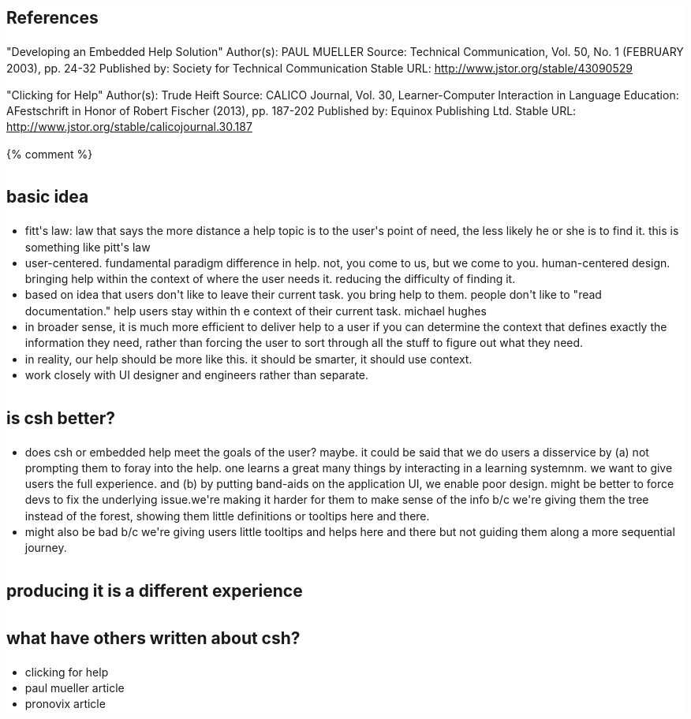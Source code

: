 
## References

"Developing an Embedded Help Solution"
Author(s): PAUL MUELLER
Source: Technical Communication, Vol. 50, No. 1 (FEBRUARY 2003), pp. 24-32
Published by: Society for Technical Communication
Stable URL: http://www.jstor.org/stable/43090529

"Clicking for Help"
Author(s): Trude Heift
Source: CALICO Journal, Vol. 30, Learner-Computer Interaction in Language Education: AFestschrift in Honor of Robert Fischer (2013), pp. 187-202
Published by: Equinox Publishing Ltd.
Stable URL: http://www.jstor.org/stable/calicojournal.30.187

{% comment %}

## basic idea
- fitt's law: law that says the more distance a help topic is to the user's point of need, the less likely he or she is to find it. this is something like pitt's law
- user-centered. fundamental paradigm difference in help. not, you come to us, but we come to you. human-centered design. bringing help within the context of where the user needs it. reducing the difficulty of finding it.
- based on idea that users don't like to leave their current task. you bring help to them. people don't like to "read documentation." help users stay within th e context of their current task. michael hughes
- in broader sense, it is much more efficient to deliver help to a user if you can determine the context that defines exactly the information they need, rather than forcing the user to sort through all the stuff to figure out what they need.
- in reality, our help should be more like this. it should be smarter, it should use context.
- work closely with UI designer and engineers rather than separate.

## is csh better?
- does csh or embedded help meet the goals of the user? maybe. it could be said that we do users a disservice by (a) not prompting them to foray into the help. one learns a great many things by interacting in a learning systemnm. we want to give users the full experience. and (b) by putting band-aids on the application UI, we enable poor design. might be better to force devs to fix the underlying issue.we're making it harder for them to make sense of the info b/c we're giving them the tree instead of the forest, showing them little definitions or tooltips here and there.
- might also be bad b/c we're giving users little tooltips and helps here and there but not guiding them along a more sequential journey.

## producing it is a different experience

## what have others written about csh?
- clicking for help
- paul mueller article
- pronovix article
